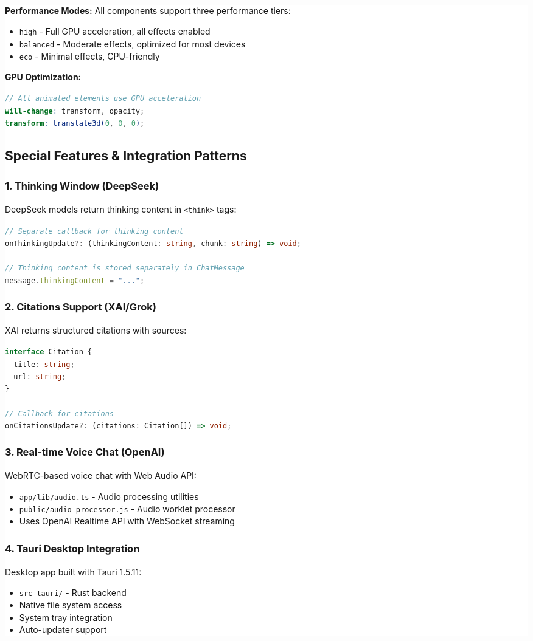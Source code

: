 **Performance Modes:**
All components support three performance tiers:
- `high` - Full GPU acceleration, all effects enabled
- `balanced` - Moderate effects, optimized for most devices
- `eco` - Minimal effects, CPU-friendly

**GPU Optimization:**
```scss
// All animated elements use GPU acceleration
will-change: transform, opacity;
transform: translate3d(0, 0, 0);
```

## Special Features & Integration Patterns

### 1. Thinking Window (DeepSeek)

DeepSeek models return thinking content in `<think>` tags:

```typescript
// Separate callback for thinking content
onThinkingUpdate?: (thinkingContent: string, chunk: string) => void;

// Thinking content is stored separately in ChatMessage
message.thinkingContent = "...";
```

### 2. Citations Support (XAI/Grok)

XAI returns structured citations with sources:

```typescript
interface Citation {
  title: string;
  url: string;
}

// Callback for citations
onCitationsUpdate?: (citations: Citation[]) => void;
```

### 3. Real-time Voice Chat (OpenAI)

WebRTC-based voice chat with Web Audio API:
- `app/lib/audio.ts` - Audio processing utilities
- `public/audio-processor.js` - Audio worklet processor
- Uses OpenAI Realtime API with WebSocket streaming

### 4. Tauri Desktop Integration

Desktop app built with Tauri 1.5.11:
- `src-tauri/` - Rust backend
- Native file system access
- System tray integration
- Auto-updater support
